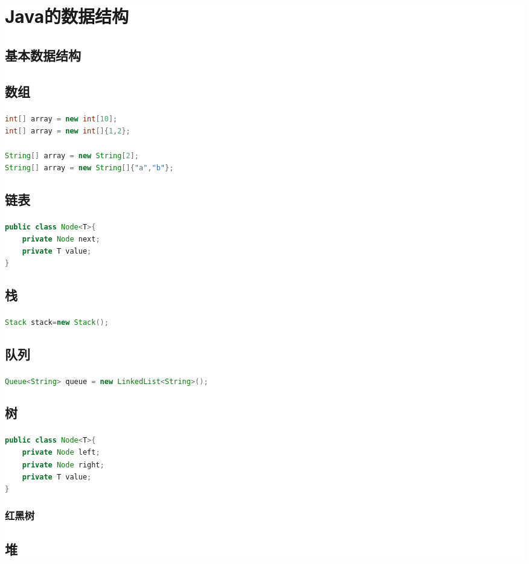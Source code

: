 Java的数据结构
===

基本数据结构
----

## 数组

```java
int[] array = new int[10];
int[] array = new int[]{1,2};

String[] array = new String[2];
String[] array = new String[]{"a","b"};
```

## 链表

```java
public class Node<T>{
    private Node next;
    private T value;
}
```

## 栈

```java
Stack stack=new Stack();
```

## 队列

```java
Queue<String> queue = new LinkedList<String>();
```

## 树

```java
public class Node<T>{
    private Node left;
    private Node right;
    private T value;
}
```

### 红黑树



## 堆
